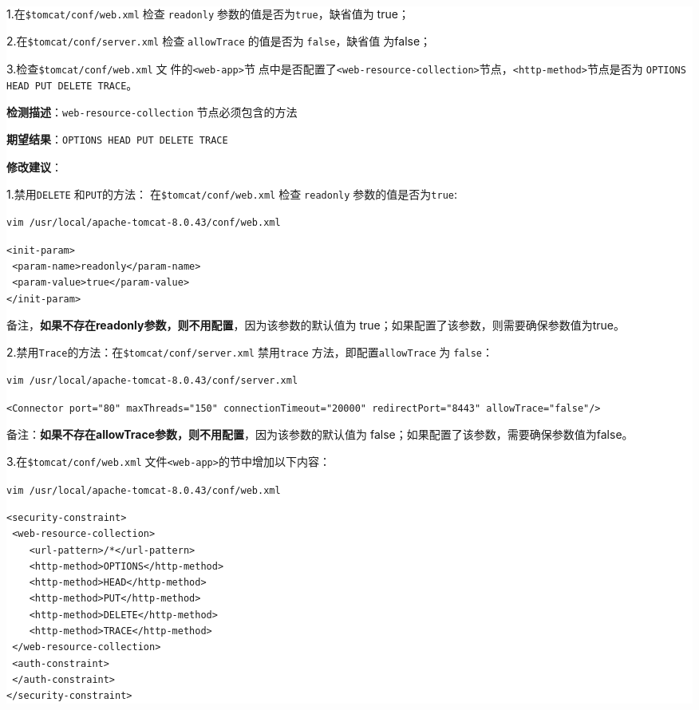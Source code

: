 1.在`$tomcat/conf/web.xml` 检查 `readonly` 参数的值是否为`true`，缺省值为 true； 

2.在`$tomcat/conf/server.xml` 检查 `allowTrace` 的值是否为 `false`，缺省值 为false； 

3.检查`$tomcat/conf/web.xml` 文 件的`<web-app>`节 点中是否配置了`<web-resource-collection>`节点，`<http-method>`节点是否为 `OPTIONS HEAD PUT DELETE TRACE`。

**检测描述**：`web-resource-collection` 节点必须包含的方法 

**期望结果**：`OPTIONS HEAD PUT DELETE TRACE` 

**修改建议**： 

1.禁用`DELETE` 和`PUT`的方法： 在`$tomcat/conf/web.xml` 检查 `readonly` 参数的值是否为`true`: 

```
vim /usr/local/apache-tomcat-8.0.43/conf/web.xml
```

```
<init-param>
 <param-name>readonly</param-name>
 <param-value>true</param-value>
</init-param>
```

备注，**如果不存在readonly参数，则不用配置**，因为该参数的默认值为 true；如果配置了该参数，则需要确保参数值为true。 

2.禁用`Trace`的方法：在`$tomcat/conf/server.xml` 禁用`trace` 方法，即配置`allowTrace` 为 `false`： 

```
vim /usr/local/apache-tomcat-8.0.43/conf/server.xml
```

```
<Connector port="80" maxThreads="150" connectionTimeout="20000" redirectPort="8443" allowTrace="false"/>
```

备注：**如果不存在allowTrace参数，则不用配置**，因为该参数的默认值为 false；如果配置了该参数，需要确保参数值为false。 

3.在`$tomcat/conf/web.xml` 文件`<web-app>`的节中增加以下内容：  

```
vim /usr/local/apache-tomcat-8.0.43/conf/web.xml
```

```
<security-constraint>
 <web-resource-collection>
 	<url-pattern>/*</url-pattern>
 	<http-method>OPTIONS</http-method>
 	<http-method>HEAD</http-method>
 	<http-method>PUT</http-method>
 	<http-method>DELETE</http-method>
 	<http-method>TRACE</http-method>
 </web-resource-collection>
 <auth-constraint>
 </auth-constraint>
</security-constraint>
```
